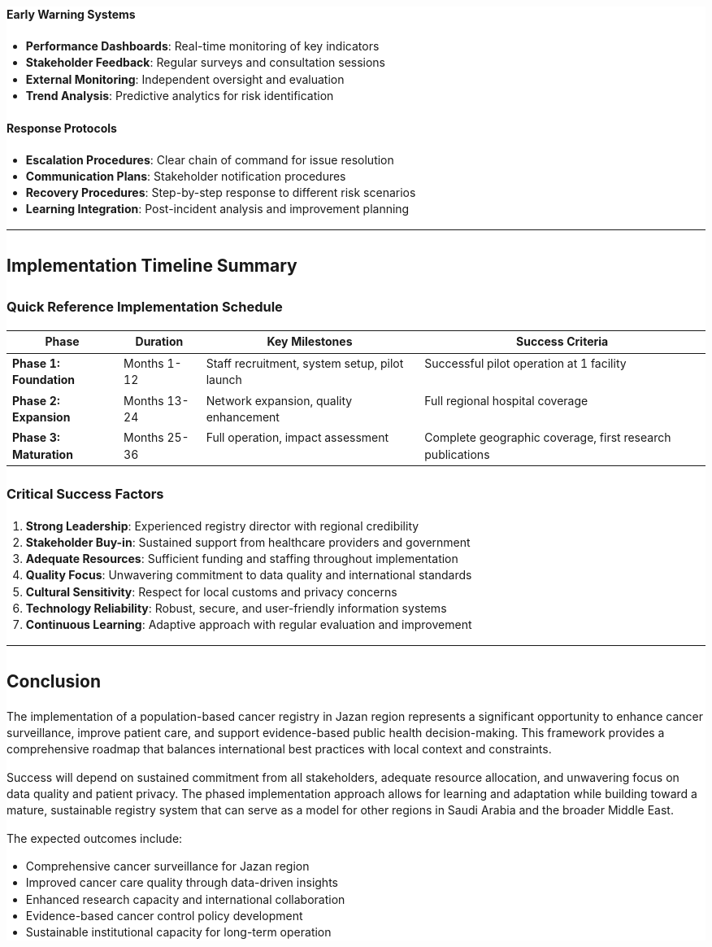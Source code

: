 #### Early Warning Systems
- **Performance Dashboards**: Real-time monitoring of key indicators
- **Stakeholder Feedback**: Regular surveys and consultation sessions
- **External Monitoring**: Independent oversight and evaluation
- **Trend Analysis**: Predictive analytics for risk identification

#### Response Protocols
- **Escalation Procedures**: Clear chain of command for issue resolution
- **Communication Plans**: Stakeholder notification procedures
- **Recovery Procedures**: Step-by-step response to different risk scenarios
- **Learning Integration**: Post-incident analysis and improvement planning

---

## Implementation Timeline Summary

### Quick Reference Implementation Schedule

| Phase | Duration | Key Milestones | Success Criteria |
|-------|----------|----------------|------------------|
| **Phase 1: Foundation** | Months 1-12 | Staff recruitment, system setup, pilot launch | Successful pilot operation at 1 facility |
| **Phase 2: Expansion** | Months 13-24 | Network expansion, quality enhancement | Full regional hospital coverage |
| **Phase 3: Maturation** | Months 25-36 | Full operation, impact assessment | Complete geographic coverage, first research publications |

### Critical Success Factors

1. **Strong Leadership**: Experienced registry director with regional credibility
2. **Stakeholder Buy-in**: Sustained support from healthcare providers and government
3. **Adequate Resources**: Sufficient funding and staffing throughout implementation
4. **Quality Focus**: Unwavering commitment to data quality and international standards
5. **Cultural Sensitivity**: Respect for local customs and privacy concerns
6. **Technology Reliability**: Robust, secure, and user-friendly information systems
7. **Continuous Learning**: Adaptive approach with regular evaluation and improvement

---

## Conclusion

The implementation of a population-based cancer registry in Jazan region represents a significant opportunity to enhance cancer surveillance, improve patient care, and support evidence-based public health decision-making. This framework provides a comprehensive roadmap that balances international best practices with local context and constraints.

Success will depend on sustained commitment from all stakeholders, adequate resource allocation, and unwavering focus on data quality and patient privacy. The phased implementation approach allows for learning and adaptation while building toward a mature, sustainable registry system that can serve as a model for other regions in Saudi Arabia and the broader Middle East.

The expected outcomes include:
- Comprehensive cancer surveillance for Jazan region
- Improved cancer care quality through data-driven insights
- Enhanced research capacity and international collaboration
- Evidence-based cancer control policy development
- Sustainable institutional capacity for long-term operation

